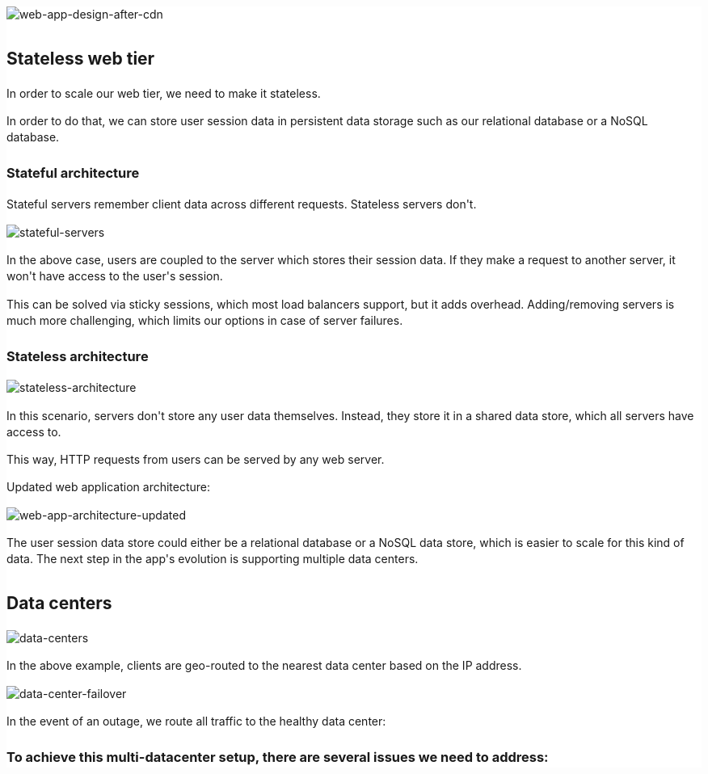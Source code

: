 ![web-app-design-after-cdn](https://nextleet.com/images/web-app-design-after-cdn.png)

 

## Stateless web tier

In order to scale our web tier, we need to make it stateless.

In order to do that, we can store user session data in persistent data storage such as our relational database or a NoSQL database.

### Stateful architecture

Stateful servers remember client data across different requests. Stateless servers don't.

![stateful-servers](https://nextleet.com/images/stateful-servers.png)

In the above case, users are coupled to the server which stores their session data. If they make a request to another server, it won't have access to the user's session.

This can be solved via sticky sessions, which most load balancers support, but it adds overhead. Adding/removing servers is much more challenging, which limits our options in case of server failures.

### Stateless architecture

![stateless-architecture](https://nextleet.com/images/stateless-architecture.png)

In this scenario, servers don't store any user data themselves. Instead, they store it in a shared data store, which all servers have access to.

This way, HTTP requests from users can be served by any web server.

Updated web application architecture:

![web-app-architecture-updated](https://nextleet.com/images/web-app-architecture-updated.png)

The user session data store could either be a relational database or a NoSQL data store, which is easier to scale for this kind of data. The next step in the app's evolution is supporting multiple data centers.

 

## Data centers

![data-centers](https://nextleet.com/images/data-centers.png)

In the above example, clients are geo-routed to the nearest data center based on the IP address.

![data-center-failover](https://nextleet.com/images/data-center-failover.png)

In the event of an outage, we route all traffic to the healthy data center:

### To achieve this multi-datacenter setup, there are several issues we need to address:
